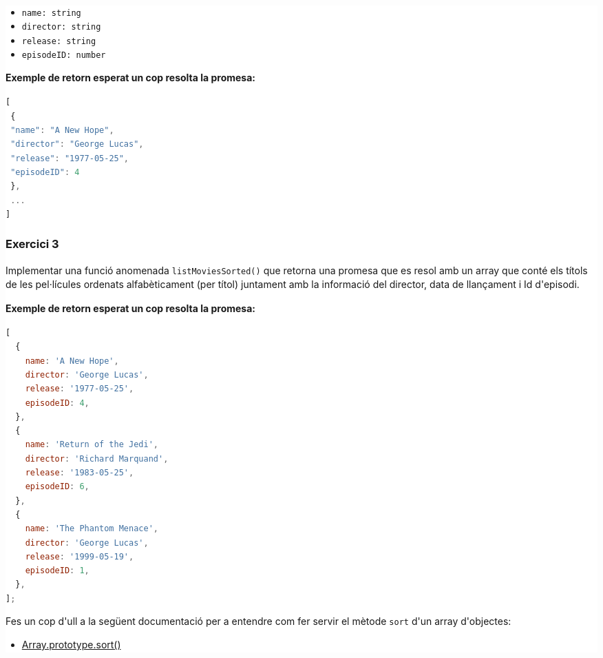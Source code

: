 - `name: string`
- `director: string`
- `release: string`
- `episodeID: number`

**Exemple de retorn esperat un cop resolta la promesa:**

```javascript
[
 {
 "name": "A New Hope",
 "director": "George Lucas",
 "release": "1977-05-25",
 "episodeID": 4
 },
 ...
]
```

### Exercici 3

Implementar una funció anomenada `listMoviesSorted()` que retorna una promesa que es resol amb un array que conté els títols de les pel·lícules ordenats alfabèticament (per títol) juntament amb la informació del director, data de llançament i Id d'episodi.

**Exemple de retorn esperat un cop resolta la promesa:**

```javascript
[
  {
    name: 'A New Hope',
    director: 'George Lucas',
    release: '1977-05-25',
    episodeID: 4,
  },
  {
    name: 'Return of the Jedi',
    director: 'Richard Marquand',
    release: '1983-05-25',
    episodeID: 6,
  },
  {
    name: 'The Phantom Menace',
    director: 'George Lucas',
    release: '1999-05-19',
    episodeID: 1,
  },
];
```

Fes un cop d'ull a la següent documentació per a entendre com fer servir el mètode `sort` d'un array d'objectes:

- [Array.prototype.sort()](https://developer.mozilla.org/es/docs/Web/JavaScript/Reference/Global_Objects/Array/sort)
